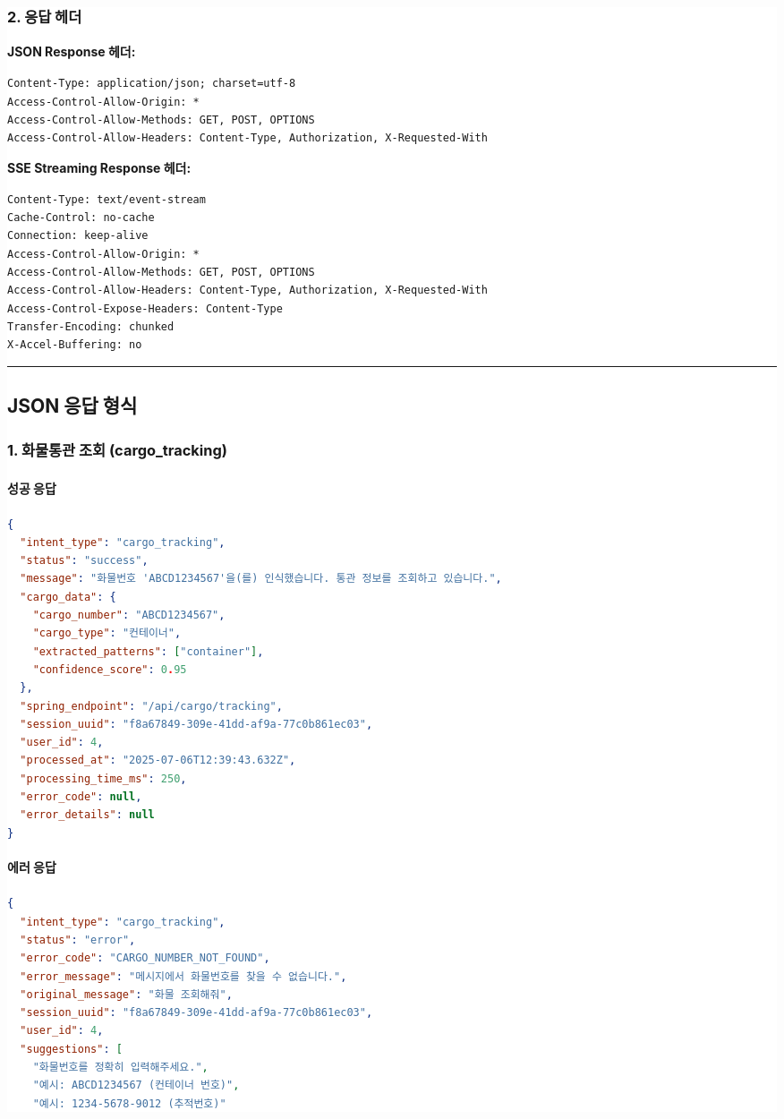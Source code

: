 ### 2. 응답 헤더

**JSON Response 헤더:**
```http
Content-Type: application/json; charset=utf-8
Access-Control-Allow-Origin: *
Access-Control-Allow-Methods: GET, POST, OPTIONS
Access-Control-Allow-Headers: Content-Type, Authorization, X-Requested-With
```

**SSE Streaming Response 헤더:**
```http
Content-Type: text/event-stream
Cache-Control: no-cache
Connection: keep-alive
Access-Control-Allow-Origin: *
Access-Control-Allow-Methods: GET, POST, OPTIONS
Access-Control-Allow-Headers: Content-Type, Authorization, X-Requested-With
Access-Control-Expose-Headers: Content-Type
Transfer-Encoding: chunked
X-Accel-Buffering: no
```

---

## JSON 응답 형식

### 1. 화물통관 조회 (cargo_tracking)

#### 성공 응답
```json
{
  "intent_type": "cargo_tracking",
  "status": "success",
  "message": "화물번호 'ABCD1234567'을(를) 인식했습니다. 통관 정보를 조회하고 있습니다.",
  "cargo_data": {
    "cargo_number": "ABCD1234567",
    "cargo_type": "컨테이너",
    "extracted_patterns": ["container"],
    "confidence_score": 0.95
  },
  "spring_endpoint": "/api/cargo/tracking",
  "session_uuid": "f8a67849-309e-41dd-af9a-77c0b861ec03",
  "user_id": 4,
  "processed_at": "2025-07-06T12:39:43.632Z",
  "processing_time_ms": 250,
  "error_code": null,
  "error_details": null
}
```

#### 에러 응답
```json
{
  "intent_type": "cargo_tracking",
  "status": "error",
  "error_code": "CARGO_NUMBER_NOT_FOUND",
  "error_message": "메시지에서 화물번호를 찾을 수 없습니다.",
  "original_message": "화물 조회해줘",
  "session_uuid": "f8a67849-309e-41dd-af9a-77c0b861ec03",
  "user_id": 4,
  "suggestions": [
    "화물번호를 정확히 입력해주세요.",
    "예시: ABCD1234567 (컨테이너 번호)",
    "예시: 1234-5678-9012 (추적번호)"
```